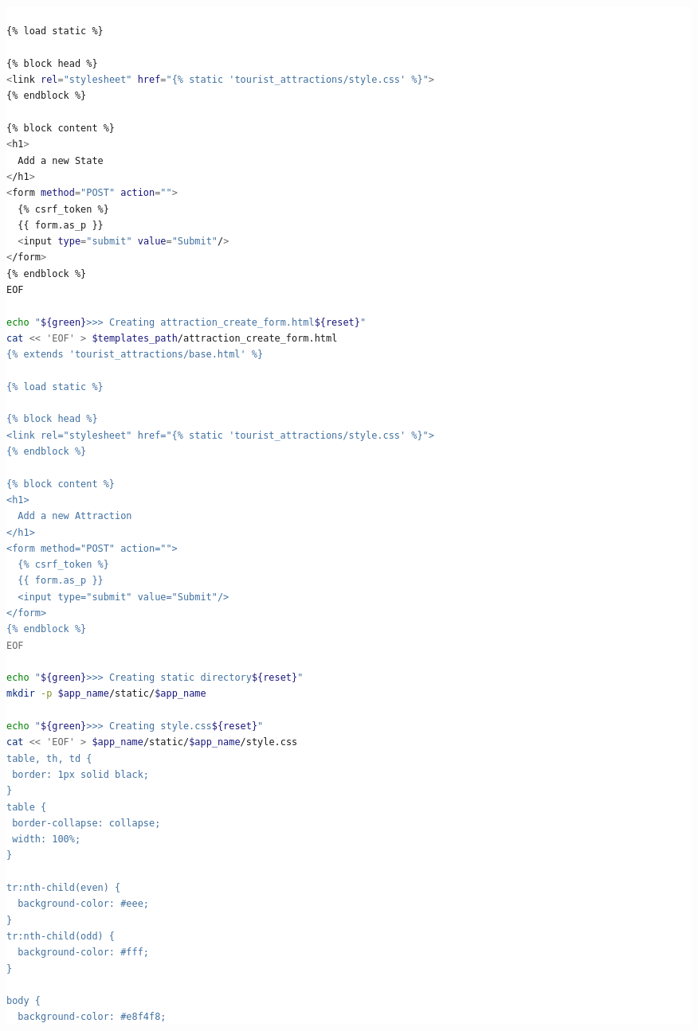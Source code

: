 ```bash

{% load static %}

{% block head %}
<link rel="stylesheet" href="{% static 'tourist_attractions/style.css' %}">
{% endblock %}

{% block content %}
<h1>
  Add a new State
</h1>
<form method="POST" action="">
  {% csrf_token %}
  {{ form.as_p }}
  <input type="submit" value="Submit"/>
</form>
{% endblock %}
EOF

echo "${green}>>> Creating attraction_create_form.html${reset}"
cat << 'EOF' > $templates_path/attraction_create_form.html
{% extends 'tourist_attractions/base.html' %}

{% load static %}

{% block head %}
<link rel="stylesheet" href="{% static 'tourist_attractions/style.css' %}">
{% endblock %}

{% block content %}
<h1>
  Add a new Attraction
</h1>
<form method="POST" action="">
  {% csrf_token %}
  {{ form.as_p }}
  <input type="submit" value="Submit"/>
</form>
{% endblock %}
EOF

echo "${green}>>> Creating static directory${reset}"
mkdir -p $app_name/static/$app_name

echo "${green}>>> Creating style.css${reset}"
cat << 'EOF' > $app_name/static/$app_name/style.css
table, th, td {
 border: 1px solid black;
}
table {
 border-collapse: collapse;
 width: 100%;
}

tr:nth-child(even) {
  background-color: #eee;
}
tr:nth-child(odd) {
  background-color: #fff;
}

body {
  background-color: #e8f4f8;
```